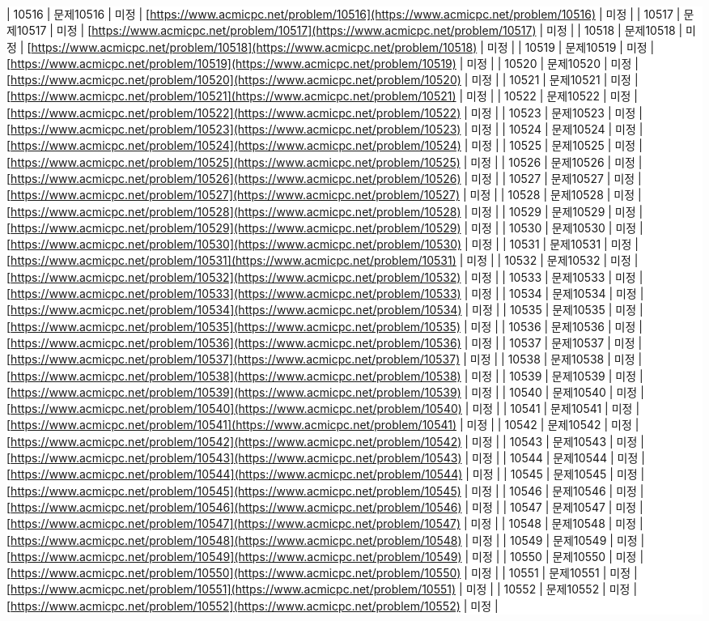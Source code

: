 | 10516 | 문제10516 | 미정 | [https://www.acmicpc.net/problem/10516](https://www.acmicpc.net/problem/10516) | 미정 |
| 10517 | 문제10517 | 미정 | [https://www.acmicpc.net/problem/10517](https://www.acmicpc.net/problem/10517) | 미정 |
| 10518 | 문제10518 | 미정 | [https://www.acmicpc.net/problem/10518](https://www.acmicpc.net/problem/10518) | 미정 |
| 10519 | 문제10519 | 미정 | [https://www.acmicpc.net/problem/10519](https://www.acmicpc.net/problem/10519) | 미정 |
| 10520 | 문제10520 | 미정 | [https://www.acmicpc.net/problem/10520](https://www.acmicpc.net/problem/10520) | 미정 |
| 10521 | 문제10521 | 미정 | [https://www.acmicpc.net/problem/10521](https://www.acmicpc.net/problem/10521) | 미정 |
| 10522 | 문제10522 | 미정 | [https://www.acmicpc.net/problem/10522](https://www.acmicpc.net/problem/10522) | 미정 |
| 10523 | 문제10523 | 미정 | [https://www.acmicpc.net/problem/10523](https://www.acmicpc.net/problem/10523) | 미정 |
| 10524 | 문제10524 | 미정 | [https://www.acmicpc.net/problem/10524](https://www.acmicpc.net/problem/10524) | 미정 |
| 10525 | 문제10525 | 미정 | [https://www.acmicpc.net/problem/10525](https://www.acmicpc.net/problem/10525) | 미정 |
| 10526 | 문제10526 | 미정 | [https://www.acmicpc.net/problem/10526](https://www.acmicpc.net/problem/10526) | 미정 |
| 10527 | 문제10527 | 미정 | [https://www.acmicpc.net/problem/10527](https://www.acmicpc.net/problem/10527) | 미정 |
| 10528 | 문제10528 | 미정 | [https://www.acmicpc.net/problem/10528](https://www.acmicpc.net/problem/10528) | 미정 |
| 10529 | 문제10529 | 미정 | [https://www.acmicpc.net/problem/10529](https://www.acmicpc.net/problem/10529) | 미정 |
| 10530 | 문제10530 | 미정 | [https://www.acmicpc.net/problem/10530](https://www.acmicpc.net/problem/10530) | 미정 |
| 10531 | 문제10531 | 미정 | [https://www.acmicpc.net/problem/10531](https://www.acmicpc.net/problem/10531) | 미정 |
| 10532 | 문제10532 | 미정 | [https://www.acmicpc.net/problem/10532](https://www.acmicpc.net/problem/10532) | 미정 |
| 10533 | 문제10533 | 미정 | [https://www.acmicpc.net/problem/10533](https://www.acmicpc.net/problem/10533) | 미정 |
| 10534 | 문제10534 | 미정 | [https://www.acmicpc.net/problem/10534](https://www.acmicpc.net/problem/10534) | 미정 |
| 10535 | 문제10535 | 미정 | [https://www.acmicpc.net/problem/10535](https://www.acmicpc.net/problem/10535) | 미정 |
| 10536 | 문제10536 | 미정 | [https://www.acmicpc.net/problem/10536](https://www.acmicpc.net/problem/10536) | 미정 |
| 10537 | 문제10537 | 미정 | [https://www.acmicpc.net/problem/10537](https://www.acmicpc.net/problem/10537) | 미정 |
| 10538 | 문제10538 | 미정 | [https://www.acmicpc.net/problem/10538](https://www.acmicpc.net/problem/10538) | 미정 |
| 10539 | 문제10539 | 미정 | [https://www.acmicpc.net/problem/10539](https://www.acmicpc.net/problem/10539) | 미정 |
| 10540 | 문제10540 | 미정 | [https://www.acmicpc.net/problem/10540](https://www.acmicpc.net/problem/10540) | 미정 |
| 10541 | 문제10541 | 미정 | [https://www.acmicpc.net/problem/10541](https://www.acmicpc.net/problem/10541) | 미정 |
| 10542 | 문제10542 | 미정 | [https://www.acmicpc.net/problem/10542](https://www.acmicpc.net/problem/10542) | 미정 |
| 10543 | 문제10543 | 미정 | [https://www.acmicpc.net/problem/10543](https://www.acmicpc.net/problem/10543) | 미정 |
| 10544 | 문제10544 | 미정 | [https://www.acmicpc.net/problem/10544](https://www.acmicpc.net/problem/10544) | 미정 |
| 10545 | 문제10545 | 미정 | [https://www.acmicpc.net/problem/10545](https://www.acmicpc.net/problem/10545) | 미정 |
| 10546 | 문제10546 | 미정 | [https://www.acmicpc.net/problem/10546](https://www.acmicpc.net/problem/10546) | 미정 |
| 10547 | 문제10547 | 미정 | [https://www.acmicpc.net/problem/10547](https://www.acmicpc.net/problem/10547) | 미정 |
| 10548 | 문제10548 | 미정 | [https://www.acmicpc.net/problem/10548](https://www.acmicpc.net/problem/10548) | 미정 |
| 10549 | 문제10549 | 미정 | [https://www.acmicpc.net/problem/10549](https://www.acmicpc.net/problem/10549) | 미정 |
| 10550 | 문제10550 | 미정 | [https://www.acmicpc.net/problem/10550](https://www.acmicpc.net/problem/10550) | 미정 |
| 10551 | 문제10551 | 미정 | [https://www.acmicpc.net/problem/10551](https://www.acmicpc.net/problem/10551) | 미정 |
| 10552 | 문제10552 | 미정 | [https://www.acmicpc.net/problem/10552](https://www.acmicpc.net/problem/10552) | 미정 |